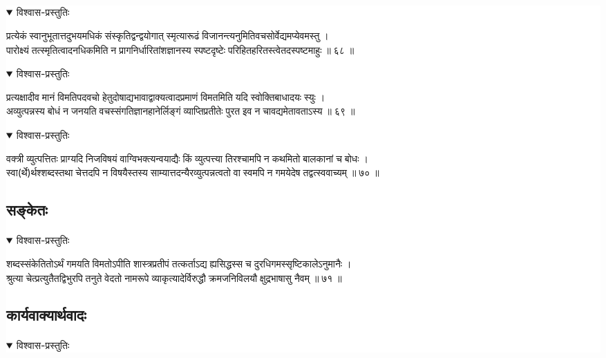<div class="js_include " url="/AgamaH_vaiShNavaH/rAmAnuja-sampradAyaH/tattvam/venkaTa-nAtha-shAkhA/venkaTanAthaH/tattva-muktA-kalApaH/sarvASh_TIkAH/4_buddhi-saraH/067_vAkyArtho_yastvapUrvo.md"  newLevelForH1="3" includeTitle="false"  > </div>


<details open><summary>विश्वास-प्रस्तुतिः</summary>

प्रत्येकं स्वानुभूतात्तदुभयमधिकं संस्कृतिद्वन्द्वयोगात् स्मृत्यारूढं विजानन्त्यनुमितिवचसोर्वेद्यमप्येवमस्तु ।  
पारोक्ष्यं तत्स्मृतित्वादनधिकमिति न प्रागनिर्धारितांशज्ञानस्य स्पष्टदृष्टेः परिहितहरितस्त्वेतदस्पष्टमाहुः ॥ ६८ ॥
</details>

<div class="js_include " url="/AgamaH_vaiShNavaH/rAmAnuja-sampradAyaH/tattvam/venkaTa-nAtha-shAkhA/venkaTanAthaH/tattva-muktA-kalApaH/sarvASh_TIkAH/4_buddhi-saraH/068_pratyekaM_svAnubhUtAttadubhayamadhikam.md"  newLevelForH1="3" includeTitle="false"  > </div>


<details open><summary>विश्वास-प्रस्तुतिः</summary>

प्रत्यक्षादीव मानं विमतिपदवचो हेतुदोषाद्यभावाद्वाक्यत्वादप्रमाणं विमतमिति यदि स्वोक्तिबाधादयः स्युः ।  
अव्युत्पन्नस्य बोधं न जनयति वचस्संगतिज्ञानहानेर्लिङ्गं व्याप्तिप्रतीतेः पुरत इव न चावद्यमेतावताऽस्य ॥ ६९ ॥
</details>

<div class="js_include " url="/AgamaH_vaiShNavaH/rAmAnuja-sampradAyaH/tattvam/venkaTa-nAtha-shAkhA/venkaTanAthaH/tattva-muktA-kalApaH/sarvASh_TIkAH/4_buddhi-saraH/069_pratyaxAdIva_mAnam.md"  newLevelForH1="3" includeTitle="false"  > </div>


<details open><summary>विश्वास-प्रस्तुतिः</summary>

वक्त्री व्युत्पत्तितः प्राग्यदि निजविषयं वाग्विभक्त्यन्वयाद्यैः किं व्युत्पत्त्या तिरश्चामपि न कथमितो बालकानां च बोधः ।  
स्वा(र्थे)र्थश्शब्दस्तथा चेत्तदपि न विषयैस्तस्य साम्यात्तदन्यैरव्युत्पन्नत्वतो वा स्वमपि न गमयेदेष तद्वत्स्ववाच्यम् ॥ ७० ॥
</details>

<div class="js_include " url="/AgamaH_vaiShNavaH/rAmAnuja-sampradAyaH/tattvam/venkaTa-nAtha-shAkhA/venkaTanAthaH/tattva-muktA-kalApaH/sarvASh_TIkAH/4_buddhi-saraH/070_vaktrI_vyutpattitaH.md"  newLevelForH1="3" includeTitle="false"  > </div>

## सङ्केतः
<details open><summary>विश्वास-प्रस्तुतिः</summary>

शब्दस्संकेतितोऽर्थं गमयति विमतोऽपीति शास्त्रप्रतीपं तत्कर्ताऽद्य ह्यसिद्धस्स च दुरधिगमस्सृष्टिकालेऽनुमानैः ।  
श्रुत्या चेत्प्रत्युतैतद्विभुरपि तनुते वेदतो नामरूपे व्याकृत्यादेर्विरुद्धौ क्रमजनिविलयौ क्षुद्रभाषासु नैवम् ॥ ७१ ॥
</details>

<div class="js_include " url="/AgamaH_vaiShNavaH/rAmAnuja-sampradAyaH/tattvam/venkaTa-nAtha-shAkhA/venkaTanAthaH/tattva-muktA-kalApaH/sarvASh_TIkAH/4_buddhi-saraH/071_shabdassanketito-rthaM_gamayati.md"  newLevelForH1="3" includeTitle="false"  > </div>

## कार्यवाक्यार्थवादः
<details open><summary>विश्वास-प्रस्तुतिः</summary>
